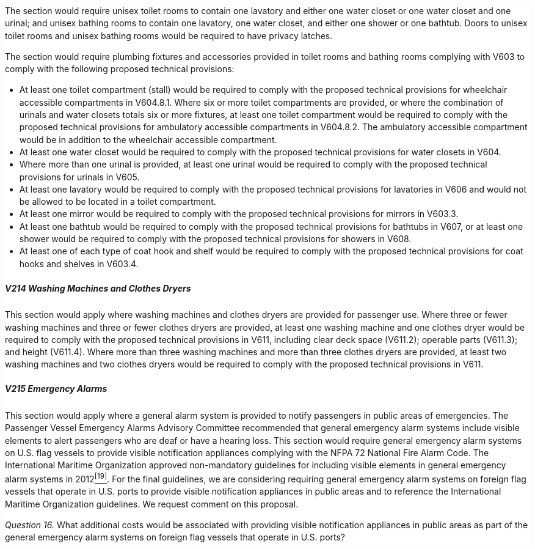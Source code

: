 The section would require unisex toilet rooms to contain one lavatory and either one water closet or one water closet and one urinal; and unisex bathing rooms to contain one lavatory, one water closet, and either one shower or one bathtub.  Doors to unisex toilet rooms and unisex bathing rooms would be required to have privacy latches.

The section would require plumbing fixtures and accessories provided in toilet rooms and bathing rooms complying with V603 to comply with the following proposed technical provisions:

- At least one toilet compartment (stall) would be required to comply with the proposed technical provisions for wheelchair accessible compartments in V604.8.1.  Where six or more toilet compartments are provided, or where the combination of urinals and water closets totals six or more fixtures, at least one toilet compartment would be required to comply with the proposed technical provisions for ambulatory accessible compartments in V604.8.2.  The ambulatory accessible compartment would be in addition to the wheelchair accessible compartment.
- At least one water closet would be required to comply with the proposed technical provisions for water closets in V604.
- Where more than one urinal is provided, at least one urinal would be required to comply with the proposed technical provisions for urinals in V605.
- At least one lavatory would be required to comply with the proposed technical provisions for lavatories in V606 and would not be allowed to be located in a toilet compartment.
- At least one mirror would be required to comply with the proposed technical provisions for mirrors in V603.3.
- At least one bathtub would be required to comply with the proposed technical provisions for bathtubs in V607, or at least one shower would be required to comply with the proposed technical provisions for showers in V608.
- At least one of each type of coat hook and shelf would be required to comply with the proposed technical provisions for coat hooks and shelves in V603.4.

##### V214 Washing Machines and Clothes Dryers

This section would apply where washing machines and clothes dryers are provided for passenger use.  Where three or fewer washing machines and three or fewer clothes dryers are provided, at least one washing machine and one clothes dryer would be required to comply with the proposed technical provisions in V611, including clear deck space (V611.2); operable parts (V611.3); and height (V611.4).  Where more than three washing machines and more than three clothes dryers are provided, at least two washing machines and two clothes dryers would be required to comply with the proposed technical provisions in V611.

##### V215 Emergency Alarms

This section would apply where a general alarm system is provided to notify passengers in public areas of emergencies.  The Passenger Vessel Emergency Alarms Advisory Committee recommended that general emergency alarm systems include visible elements to alert passengers who are deaf or have a hearing loss.  This section would require general emergency alarm systems on U.S. flag vessels to provide visible notification appliances complying with the NFPA 72 National Fire Alarm Code.  The International Maritime Organization approved non-mandatory guidelines for including visible elements in general emergency alarm systems in 2012<a href="#endnote19" aria-label="end note 19" aria-describedby="endnote19"><sup id="footnote19">[19]</sup></a>.  For the final guidelines, we are considering requiring general emergency alarm systems on foreign flag vessels that operate in U.S. ports to provide visible notification appliances in public areas and to reference the International Maritime Organization guidelines.  We request comment on this proposal.

*Question 16.*  What additional costs would be associated with providing visible notification appliances in public areas as part of the general emergency alarm systems on foreign flag vessels that operate in U.S. ports?
